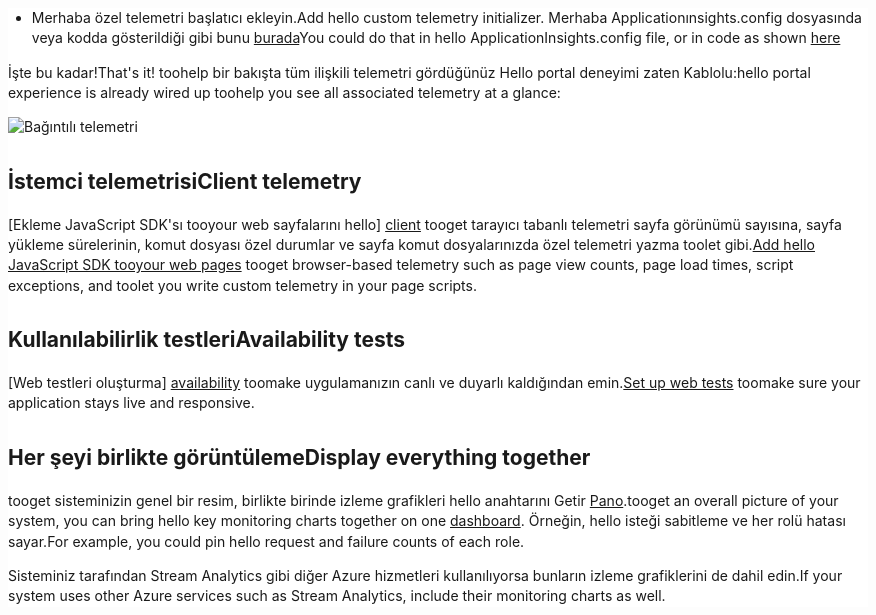 * <span data-ttu-id="3837d-254">Merhaba özel telemetri başlatıcı ekleyin.</span><span class="sxs-lookup"><span data-stu-id="3837d-254">Add hello custom telemetry initializer.</span></span> <span data-ttu-id="3837d-255">Merhaba Applicationınsights.config dosyasında veya kodda gösterildiği gibi bunu [burada](https://github.com/Microsoft/ApplicationInsights-Home/blob/master/Samples/AzureEmailService/WorkerRoleA/WorkerRoleA.cs#L233)</span><span class="sxs-lookup"><span data-stu-id="3837d-255">You could do that in hello ApplicationInsights.config file, or in code as shown [here](https://github.com/Microsoft/ApplicationInsights-Home/blob/master/Samples/AzureEmailService/WorkerRoleA/WorkerRoleA.cs#L233)</span></span>

<span data-ttu-id="3837d-256">İşte bu kadar!</span><span class="sxs-lookup"><span data-stu-id="3837d-256">That's it!</span></span> <span data-ttu-id="3837d-257">toohelp bir bakışta tüm ilişkili telemetri gördüğünüz Hello portal deneyimi zaten Kablolu:</span><span class="sxs-lookup"><span data-stu-id="3837d-257">hello portal experience is already wired up toohelp you see all associated telemetry at a glance:</span></span>

![Bağıntılı telemetri](./media/app-insights-cloudservices/bHxuUhd.png)

## <a name="client-telemetry"></a><span data-ttu-id="3837d-259">İstemci telemetrisi</span><span class="sxs-lookup"><span data-stu-id="3837d-259">Client telemetry</span></span>
<span data-ttu-id="3837d-260">[Ekleme JavaScript SDK'sı tooyour web sayfalarını hello] [ client] tooget tarayıcı tabanlı telemetri sayfa görünümü sayısına, sayfa yükleme sürelerinin, komut dosyası özel durumlar ve sayfa komut dosyalarınızda özel telemetri yazma toolet gibi.</span><span class="sxs-lookup"><span data-stu-id="3837d-260">[Add hello JavaScript SDK tooyour web pages][client] tooget browser-based telemetry such as page view counts, page load times, script exceptions, and toolet you write custom telemetry in your page scripts.</span></span>

## <a name="availability-tests"></a><span data-ttu-id="3837d-261">Kullanılabilirlik testleri</span><span class="sxs-lookup"><span data-stu-id="3837d-261">Availability tests</span></span>
<span data-ttu-id="3837d-262">[Web testleri oluşturma] [ availability] toomake uygulamanızın canlı ve duyarlı kaldığından emin.</span><span class="sxs-lookup"><span data-stu-id="3837d-262">[Set up web tests][availability] toomake sure your application stays live and responsive.</span></span>

## <a name="display-everything-together"></a><span data-ttu-id="3837d-263">Her şeyi birlikte görüntüleme</span><span class="sxs-lookup"><span data-stu-id="3837d-263">Display everything together</span></span>
<span data-ttu-id="3837d-264">tooget sisteminizin genel bir resim, birlikte birinde izleme grafikleri hello anahtarını Getir [Pano](app-insights-dashboards.md).</span><span class="sxs-lookup"><span data-stu-id="3837d-264">tooget an overall picture of your system, you can bring hello key monitoring charts together on one [dashboard](app-insights-dashboards.md).</span></span> <span data-ttu-id="3837d-265">Örneğin, hello isteği sabitleme ve her rolü hatası sayar.</span><span class="sxs-lookup"><span data-stu-id="3837d-265">For example, you could pin hello request and failure counts of each role.</span></span> 

<span data-ttu-id="3837d-266">Sisteminiz tarafından Stream Analytics gibi diğer Azure hizmetleri kullanılıyorsa bunların izleme grafiklerini de dahil edin.</span><span class="sxs-lookup"><span data-stu-id="3837d-266">If your system uses other Azure services such as Stream Analytics, include their monitoring charts as well.</span></span> 


[api]: app-insights-api-custom-events-metrics.md
[availability]: app-insights-monitor-web-app-availability.md
[azure]: app-insights-azure.md
[client]: app-insights-javascript.md
[diagnostic]: app-insights-diagnostic-search.md
[netlogs]: app-insights-asp-net-trace-logs.md
[portal]: http://portal.azure.com/
[qna]: app-insights-troubleshoot-faq.md
[redfield]: app-insights-monitor-performance-live-website-now.md
[start]: app-insights-overview.md 